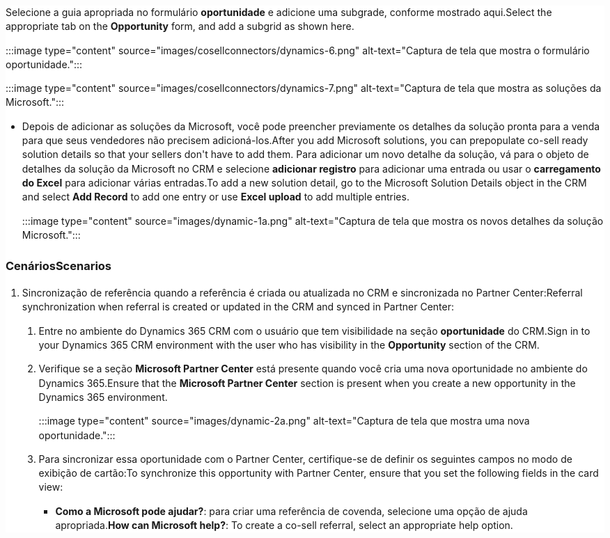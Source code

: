   <span data-ttu-id="dfe4c-288">Selecione a guia apropriada no formulário **oportunidade** e adicione uma subgrade, conforme mostrado aqui.</span><span class="sxs-lookup"><span data-stu-id="dfe4c-288">Select the appropriate tab on the **Opportunity** form, and add a subgrid as shown here.</span></span>

  :::image type="content" source="images/cosellconnectors/dynamics-6.png" alt-text="Captura de tela que mostra o formulário oportunidade.":::

  :::image type="content" source="images/cosellconnectors/dynamics-7.png" alt-text="Captura de tela que mostra as soluções da Microsoft.":::

- <span data-ttu-id="dfe4c-291">Depois de adicionar as soluções da Microsoft, você pode preencher previamente os detalhes da solução pronta para a venda para que seus vendedores não precisem adicioná-los.</span><span class="sxs-lookup"><span data-stu-id="dfe4c-291">After you add Microsoft solutions, you can prepopulate co-sell ready solution details so that your sellers don't have to add them.</span></span> <span data-ttu-id="dfe4c-292">Para adicionar um novo detalhe da solução, vá para o objeto de detalhes da solução da Microsoft no CRM e selecione **adicionar registro** para adicionar uma entrada ou usar o **carregamento do Excel** para adicionar várias entradas.</span><span class="sxs-lookup"><span data-stu-id="dfe4c-292">To add a new solution detail, go to the Microsoft Solution Details object in the CRM and select **Add Record** to add one entry or use **Excel upload** to add multiple entries.</span></span>

  :::image type="content" source="images/dynamic-1a.png" alt-text="Captura de tela que mostra os novos detalhes da solução Microsoft.":::

### <a name="scenarios"></a><span data-ttu-id="dfe4c-294">Cenários</span><span class="sxs-lookup"><span data-stu-id="dfe4c-294">Scenarios</span></span>

1. <span data-ttu-id="dfe4c-295">Sincronização de referência quando a referência é criada ou atualizada no CRM e sincronizada no Partner Center:</span><span class="sxs-lookup"><span data-stu-id="dfe4c-295">Referral synchronization when referral is created or updated in the CRM and synced in Partner Center:</span></span>

   1. <span data-ttu-id="dfe4c-296">Entre no ambiente do Dynamics 365 CRM com o usuário que tem visibilidade na seção **oportunidade** do CRM.</span><span class="sxs-lookup"><span data-stu-id="dfe4c-296">Sign in to your Dynamics 365 CRM environment with the user who has visibility in the **Opportunity** section of the CRM.</span></span>

   1. <span data-ttu-id="dfe4c-297">Verifique se a seção **Microsoft Partner Center** está presente quando você cria uma nova oportunidade no ambiente do Dynamics 365.</span><span class="sxs-lookup"><span data-stu-id="dfe4c-297">Ensure that the **Microsoft Partner Center** section is present when you create a new opportunity in the Dynamics 365 environment.</span></span>

      :::image type="content" source="images/dynamic-2a.png" alt-text="Captura de tela que mostra uma nova oportunidade.":::

   1. <span data-ttu-id="dfe4c-299">Para sincronizar essa oportunidade com o Partner Center, certifique-se de definir os seguintes campos no modo de exibição de cartão:</span><span class="sxs-lookup"><span data-stu-id="dfe4c-299">To synchronize this opportunity with Partner Center, ensure that you set the following fields in the card view:</span></span>

      - <span data-ttu-id="dfe4c-300">**Como a Microsoft pode ajudar?**: para criar uma referência de covenda, selecione uma opção de ajuda apropriada.</span><span class="sxs-lookup"><span data-stu-id="dfe4c-300">**How can Microsoft help?**: To create a co-sell referral, select an appropriate help option.</span></span>
